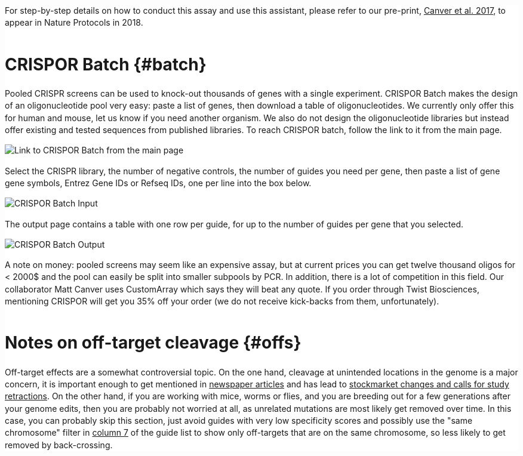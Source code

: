 For step-by-step details on how to conduct this assay and use this assistant, please refer
to our pre-print, [Canver et al.
2017](http://www.biorxiv.org/content/early/2017/09/11/125245),
to appear in Nature Protocols in 2018.


CRISPOR Batch {#batch}
=============

Pooled CRISPR screens can be used to knock-out thousands of genes with a single
experiment. CRISPOR Batch makes the design of an oligonucleotide pool very
easy: paste a list of genes, then download a table of oligonucleotides. We currently
only offer this for human and mouse, let us know if you need another organism.
We also do not design the oligonucleotide libraries but instead offer existing
and tested sequences from published libraries. To reach CRISPOR batch, follow the link to 
it from the main page.

![Link to CRISPOR Batch from the main page](fig/batchLink.png)

Select the CRISPR library, the number of negative controls, the number of
guides you need per gene, then paste a list of gene gene symbols, Entrez Gene
IDs or Refseq IDs, one per line into the box below.

![CRISPOR Batch Input](fig/batchInput.png)

The output page contains a table with one row per guide, for up to the number of
guides per gene that you selected.

![CRISPOR Batch Output](fig/batchOutput.png)

A note on money: pooled screens may seem like an expensive assay, but at
current prices you can get twelve thousand oligos for < 2000$
and the pool can easily be split into smaller subpools by PCR. In addition,
there is a lot of competition in this field. Our collaborator Matt Canver uses
CustomArray which says they will beat any quote. If you order through Twist
Biosciences, mentioning CRISPOR will get you 35% off your order (we do not
receive kick-backs from them, unfortunately).

Notes on off-target cleavage {#offs}
============================

Off-target effects are a somewhat controversial topic. On the one hand, cleavage
at unintended locations in the genome is a major concern,
it is important enough to get mentioned in [newspaper
articles](https://www.nytimes.com/2015/11/15/magazine/the-crispr-quandary.html) and
has lead to [stockmarket changes and calls for study
retractions](http://retractionwatch.com/2017/07/26/controversial-crispr-paper-earns-second-editorial-note/).
On the other hand, if you are working with mice, worms or flies, and you are
breeding out for a few generations after your genome edits, then you are probably
not worried at all, as unrelated mutations are most likely get removed over time.
In this case, you can probably skip this section, just avoid guides with
very low specificity scores and possibly use the "same chromosome" filter in
[column 7](#col7) of the guide list to show only off-targets that are on the
same chromosome, so less likely to get removed by back-crossing.
